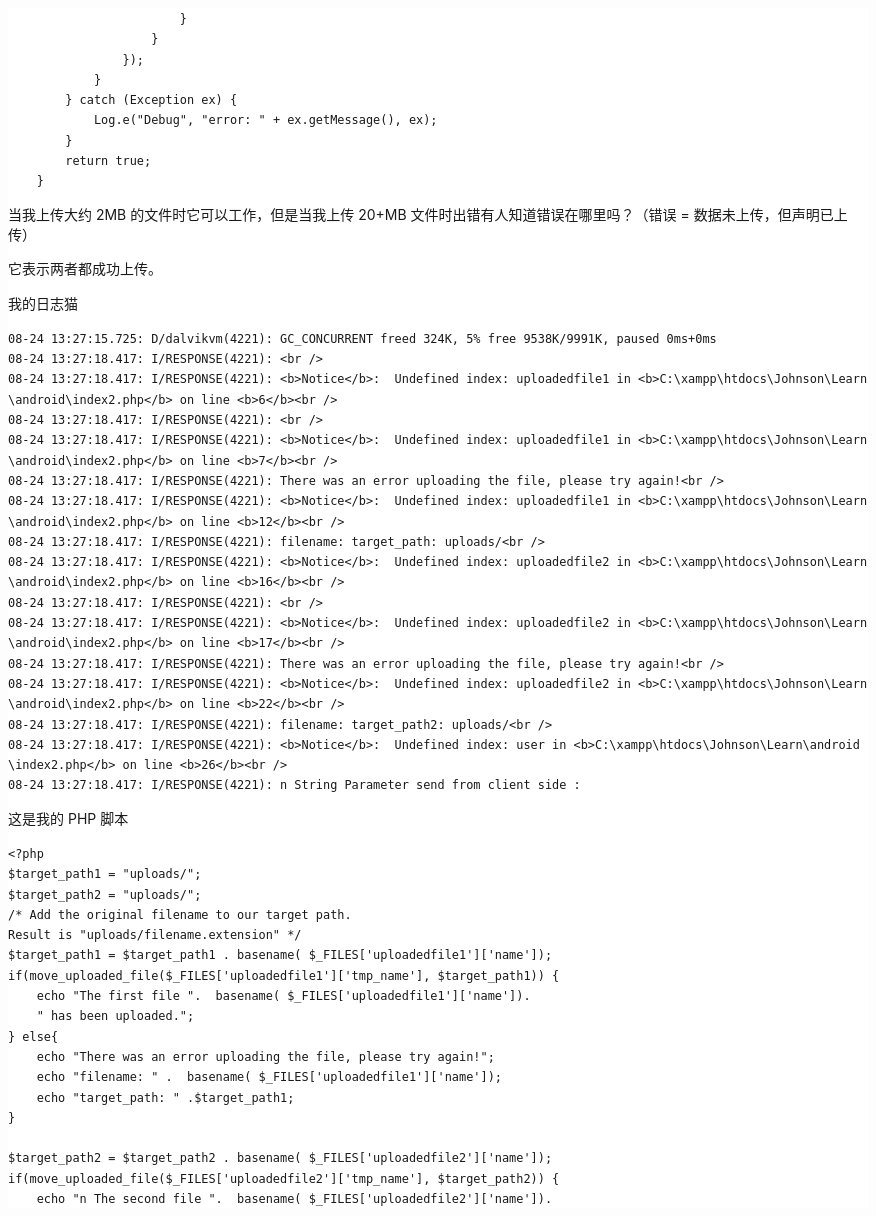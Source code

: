 ```
                        }
                    }
                });
            }
        } catch (Exception ex) {
            Log.e("Debug", "error: " + ex.getMessage(), ex);
        }
        return true; 
    } 
```

当我上传大约 2MB 的文件时它可以工作，但是当我上传 20+MB 文件时出错有人知道错误在哪里吗？（错误 = 数据未上传，但声明已上传）

它表示两者都成功上传。

我的日志猫

```
08-24 13:27:15.725: D/dalvikvm(4221): GC_CONCURRENT freed 324K, 5% free 9538K/9991K, paused 0ms+0ms
08-24 13:27:18.417: I/RESPONSE(4221): <br />
08-24 13:27:18.417: I/RESPONSE(4221): <b>Notice</b>:  Undefined index: uploadedfile1 in <b>C:\xampp\htdocs\Johnson\Learn\android\index2.php</b> on line <b>6</b><br />
08-24 13:27:18.417: I/RESPONSE(4221): <br />
08-24 13:27:18.417: I/RESPONSE(4221): <b>Notice</b>:  Undefined index: uploadedfile1 in <b>C:\xampp\htdocs\Johnson\Learn\android\index2.php</b> on line <b>7</b><br />
08-24 13:27:18.417: I/RESPONSE(4221): There was an error uploading the file, please try again!<br />
08-24 13:27:18.417: I/RESPONSE(4221): <b>Notice</b>:  Undefined index: uploadedfile1 in <b>C:\xampp\htdocs\Johnson\Learn\android\index2.php</b> on line <b>12</b><br />
08-24 13:27:18.417: I/RESPONSE(4221): filename: target_path: uploads/<br />
08-24 13:27:18.417: I/RESPONSE(4221): <b>Notice</b>:  Undefined index: uploadedfile2 in <b>C:\xampp\htdocs\Johnson\Learn\android\index2.php</b> on line <b>16</b><br />
08-24 13:27:18.417: I/RESPONSE(4221): <br />
08-24 13:27:18.417: I/RESPONSE(4221): <b>Notice</b>:  Undefined index: uploadedfile2 in <b>C:\xampp\htdocs\Johnson\Learn\android\index2.php</b> on line <b>17</b><br />
08-24 13:27:18.417: I/RESPONSE(4221): There was an error uploading the file, please try again!<br />
08-24 13:27:18.417: I/RESPONSE(4221): <b>Notice</b>:  Undefined index: uploadedfile2 in <b>C:\xampp\htdocs\Johnson\Learn\android\index2.php</b> on line <b>22</b><br />
08-24 13:27:18.417: I/RESPONSE(4221): filename: target_path2: uploads/<br />
08-24 13:27:18.417: I/RESPONSE(4221): <b>Notice</b>:  Undefined index: user in <b>C:\xampp\htdocs\Johnson\Learn\android\index2.php</b> on line <b>26</b><br />
08-24 13:27:18.417: I/RESPONSE(4221): n String Parameter send from client side : 
```

这是我的 PHP 脚本

```
<?php
$target_path1 = "uploads/";
$target_path2 = "uploads/";
/* Add the original filename to our target path.
Result is "uploads/filename.extension" */
$target_path1 = $target_path1 . basename( $_FILES['uploadedfile1']['name']);
if(move_uploaded_file($_FILES['uploadedfile1']['tmp_name'], $target_path1)) {
    echo "The first file ".  basename( $_FILES['uploadedfile1']['name']).
    " has been uploaded.";
} else{
    echo "There was an error uploading the file, please try again!";
    echo "filename: " .  basename( $_FILES['uploadedfile1']['name']);
    echo "target_path: " .$target_path1;
}

$target_path2 = $target_path2 . basename( $_FILES['uploadedfile2']['name']);
if(move_uploaded_file($_FILES['uploadedfile2']['tmp_name'], $target_path2)) {
    echo "n The second file ".  basename( $_FILES['uploadedfile2']['name']).
```